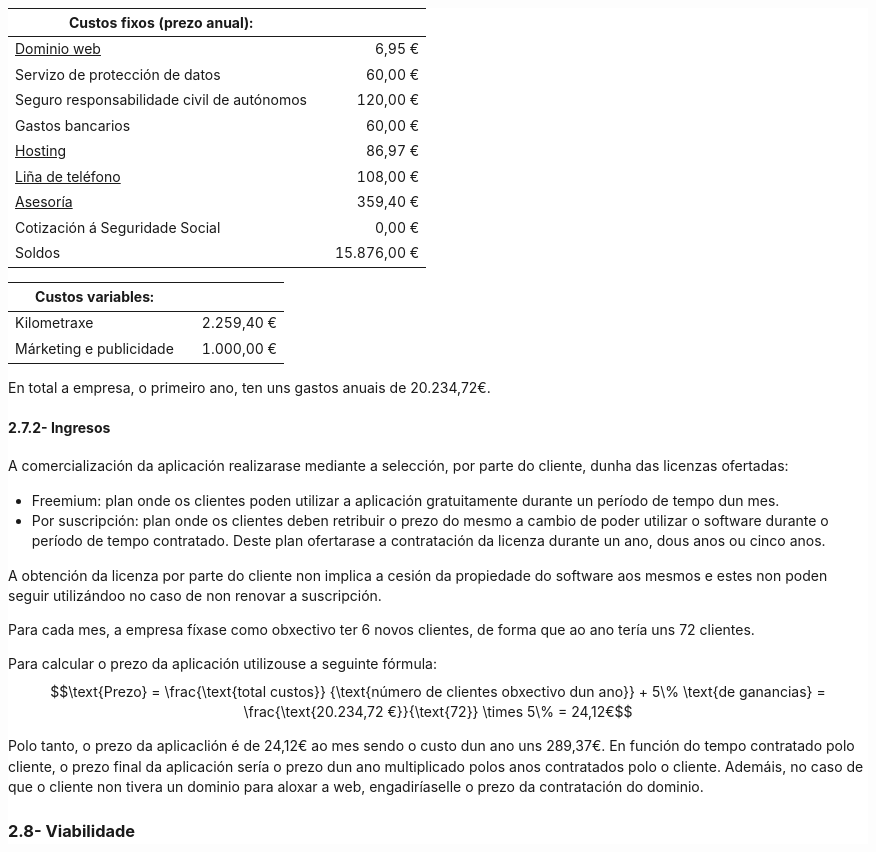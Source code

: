 | Custos fixos (prezo anual): | | |
| --- | --- | ---: |
| [Dominio web](img/Prezo_dominio.png) | | 6,95 €
| Servizo de protección de datos | | 60,00 €
| Seguro responsabilidade civil de autónomos | | 120,00 €
| Gastos bancarios | |  60,00 €
| [Hosting](img/Prezo_hosting.png) | | 86,97 €
| [Liña de teléfono](img/Prezo_tarifa_telefono.png) | | 108,00 €
| [Asesoría](img/Prezo_asesoria.png) | | 359,40 €
| Cotización á Seguridade Social | | 0,00 €
| Soldos | | 15.876,00 €


| Custos variables:  | | |
| --- | --- | ---: |
| Kilometraxe | | 2.259,40 € |
| Márketing e publicidade | | 1.000,00 € |

En total a empresa, o primeiro ano, ten uns gastos anuais de 20.234,72€.



#### 2.7.2- Ingresos
A comercialización da aplicación realizarase mediante a selección, por parte do cliente, dunha das licenzas ofertadas:
- Freemium: plan onde os clientes poden utilizar a aplicación gratuitamente durante un período de tempo dun mes.
- Por suscripción: plan onde os clientes deben retribuir o prezo do mesmo a cambio de poder utilizar o software durante o período de tempo contratado. Deste plan ofertarase a contratación da licenza durante un ano, dous anos ou cinco anos.

A obtención da licenza por parte do cliente non implica a cesión da propiedade do software aos mesmos e estes non poden seguir utilizándoo no caso de non renovar a suscripción.

Para cada mes, a empresa fíxase como obxectivo ter 6 novos clientes, de forma que ao ano tería uns 72 clientes.

Para calcular o prezo da aplicación utilizouse a seguinte fórmula:
$$\text{Prezo} = \frac{\text{total custos}} {\text{número de clientes obxectivo dun ano}} + 5\% \text{de ganancias} = \frac{\text{20.234,72 €}}{\text{72}} \times 5\%  = 24,12€$$

Polo tanto, o prezo da aplicaclión é de 24,12€ ao mes sendo o custo dun ano uns 289,37€. En función do tempo contratado polo cliente, o prezo final da aplicación sería o prezo dun ano multiplicado polos anos contratados polo o cliente. Ademáis, no caso de que o cliente non tivera un dominio para aloxar a web, engadiríaselle o prezo da contratación do dominio.



### 2.8- Viabilidade
